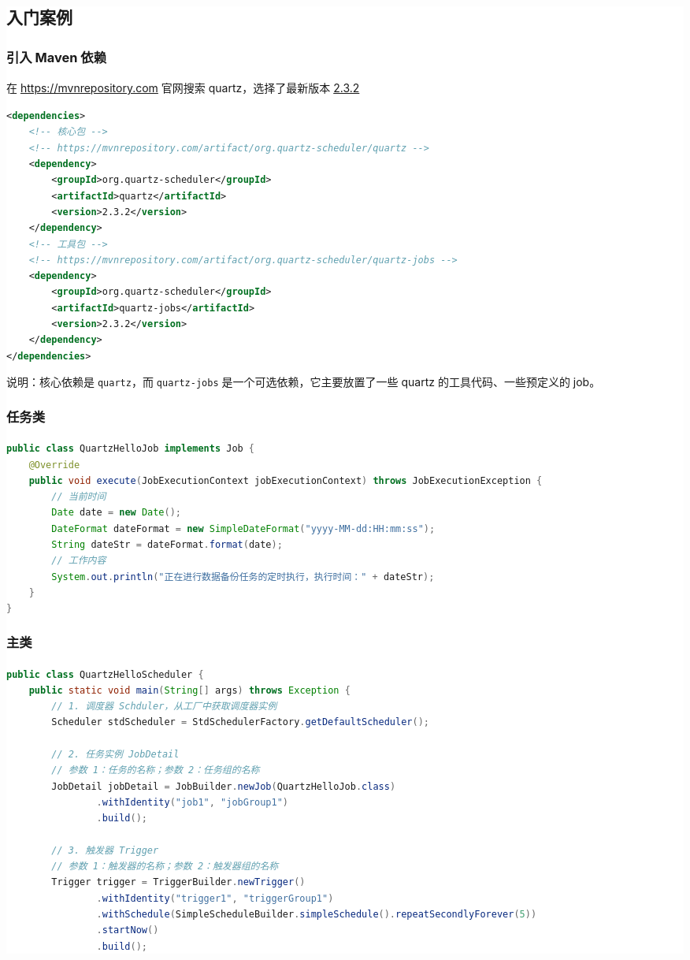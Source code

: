 ## 入门案例

### 引入 Maven 依赖

在 https://mvnrepository.com 官网搜索 quartz，选择了最新版本 [2.3.2](https://mvnrepository.com/artifact/org.quartz-scheduler/quartz/2.3.2)

```xml
<dependencies>
    <!-- 核心包 -->
    <!-- https://mvnrepository.com/artifact/org.quartz-scheduler/quartz -->
    <dependency>
        <groupId>org.quartz-scheduler</groupId>
        <artifactId>quartz</artifactId>
        <version>2.3.2</version>
    </dependency>
    <!-- 工具包 -->
    <!-- https://mvnrepository.com/artifact/org.quartz-scheduler/quartz-jobs -->
    <dependency>
        <groupId>org.quartz-scheduler</groupId>
        <artifactId>quartz-jobs</artifactId>
        <version>2.3.2</version>
    </dependency>
</dependencies>
```

说明：核心依赖是 `quartz`，而 `quartz-jobs` 是一个可选依赖，它主要放置了一些 quartz 的工具代码、一些预定义的 job。

### 任务类

```java
public class QuartzHelloJob implements Job {
    @Override
    public void execute(JobExecutionContext jobExecutionContext) throws JobExecutionException {
        // 当前时间
        Date date = new Date();
        DateFormat dateFormat = new SimpleDateFormat("yyyy-MM-dd:HH:mm:ss");
        String dateStr = dateFormat.format(date);
        // 工作内容
        System.out.println("正在进行数据备份任务的定时执行，执行时间：" + dateStr);
    }
}
```

### 主类

```java
public class QuartzHelloScheduler {
    public static void main(String[] args) throws Exception {
        // 1. 调度器 Schduler，从工厂中获取调度器实例
        Scheduler stdScheduler = StdSchedulerFactory.getDefaultScheduler();

        // 2. 任务实例 JobDetail
        // 参数 1：任务的名称；参数 2：任务组的名称
        JobDetail jobDetail = JobBuilder.newJob(QuartzHelloJob.class)
                .withIdentity("job1", "jobGroup1")
                .build();

        // 3. 触发器 Trigger
        // 参数 1：触发器的名称；参数 2：触发器组的名称
        Trigger trigger = TriggerBuilder.newTrigger()
                .withIdentity("trigger1", "triggerGroup1")
                .withSchedule(SimpleScheduleBuilder.simpleSchedule().repeatSecondlyForever(5))
                .startNow()
                .build();
```